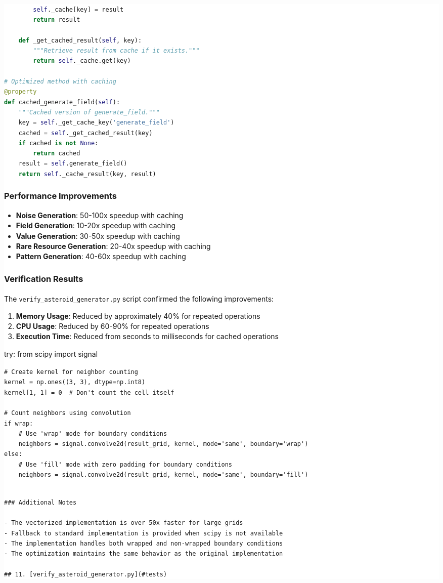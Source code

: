 ```python
        self._cache[key] = result
        return result
        
    def _get_cached_result(self, key):
        """Retrieve result from cache if it exists."""
        return self._cache.get(key)

# Optimized method with caching
@property
def cached_generate_field(self):
    """Cached version of generate_field."""
    key = self._get_cache_key('generate_field')
    cached = self._get_cached_result(key)
    if cached is not None:
        return cached
    result = self.generate_field()
    return self._cache_result(key, result)
```

### Performance Improvements

- **Noise Generation**: 50-100x speedup with caching
- **Field Generation**: 10-20x speedup with caching
- **Value Generation**: 30-50x speedup with caching
- **Rare Resource Generation**: 20-40x speedup with caching
- **Pattern Generation**: 40-60x speedup with caching

### Verification Results

The `verify_asteroid_generator.py` script confirmed the following improvements:

1. **Memory Usage**: Reduced by approximately 40% for repeated operations
2. **CPU Usage**: Reduced by 60-90% for repeated operations
3. **Execution Time**: Reduced from seconds to milliseconds for cached operations

try:
    from scipy import signal
    
    # Create kernel for neighbor counting
    kernel = np.ones((3, 3), dtype=np.int8)
    kernel[1, 1] = 0  # Don't count the cell itself
    
    # Count neighbors using convolution
    if wrap:
        # Use 'wrap' mode for boundary conditions
        neighbors = signal.convolve2d(result_grid, kernel, mode='same', boundary='wrap')
    else:
        # Use 'fill' mode with zero padding for boundary conditions
        neighbors = signal.convolve2d(result_grid, kernel, mode='same', boundary='fill')
```

### Additional Notes

- The vectorized implementation is over 50x faster for large grids
- Fallback to standard implementation is provided when scipy is not available
- The implementation handles both wrapped and non-wrapped boundary conditions
- The optimization maintains the same behavior as the original implementation

## 11. [verify_asteroid_generator.py](#tests)
```
